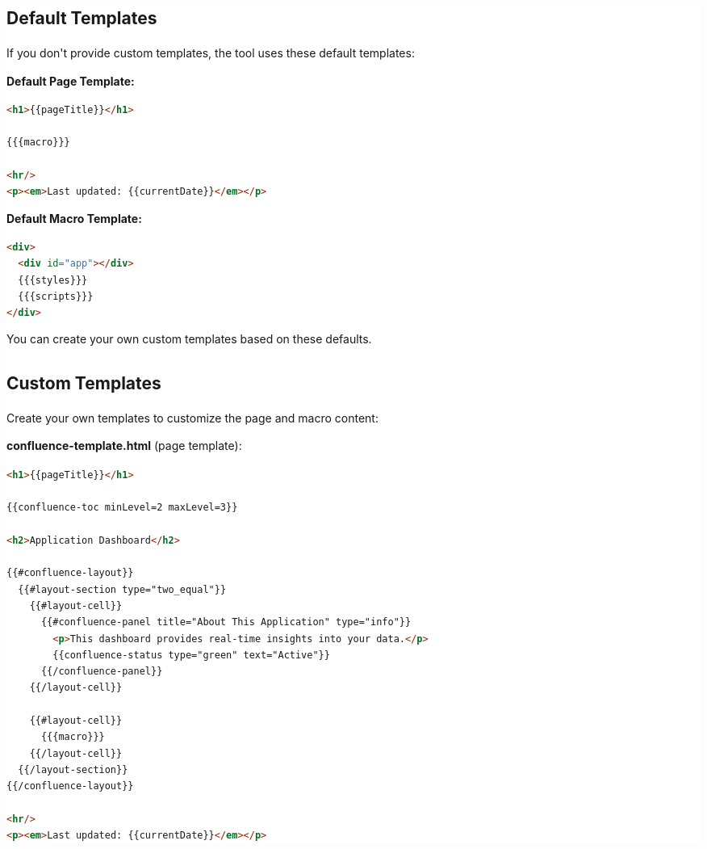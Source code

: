 ## Default Templates

If you don't provide custom templates, the tool uses these default templates:

**Default Page Template:**
```html
<h1>{{pageTitle}}</h1>

{{{macro}}}

<hr/>
<p><em>Last updated: {{currentDate}}</em></p>
```

**Default Macro Template:**
```html
<div>
  <div id="app"></div>
  {{{styles}}}
  {{{scripts}}}
</div>
```

You can create your own custom templates based on these defaults.

## Custom Templates

Create your own templates to customize the page and macro content:

**confluence-template.html** (page template):
```html
<h1>{{pageTitle}}</h1>

{{confluence-toc minLevel=2 maxLevel=3}}

<h2>Application Dashboard</h2>

{{#confluence-layout}}
  {{#layout-section type="two_equal"}}
    {{#layout-cell}}
      {{#confluence-panel title="About This Application" type="info"}}
        <p>This dashboard provides real-time insights into your data.</p>
        {{confluence-status type="green" text="Active"}}
      {{/confluence-panel}}
    {{/layout-cell}}
    
    {{#layout-cell}}
      {{{macro}}}
    {{/layout-cell}}
  {{/layout-section}}
{{/confluence-layout}}

<hr/>
<p><em>Last updated: {{currentDate}}</em></p>
```
